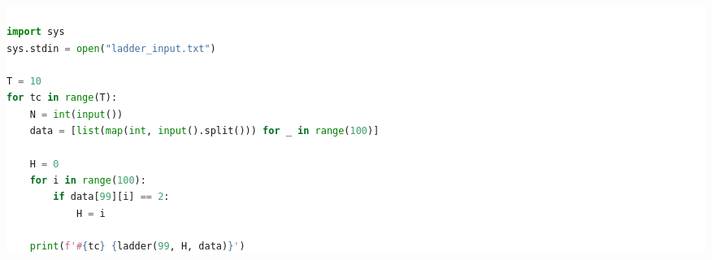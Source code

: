 ```python

import sys
sys.stdin = open("ladder_input.txt")

T = 10
for tc in range(T):
    N = int(input())
    data = [list(map(int, input().split())) for _ in range(100)]

    H = 0
    for i in range(100):
        if data[99][i] == 2:
            H = i

    print(f'#{tc} {ladder(99, H, data)}')
```

